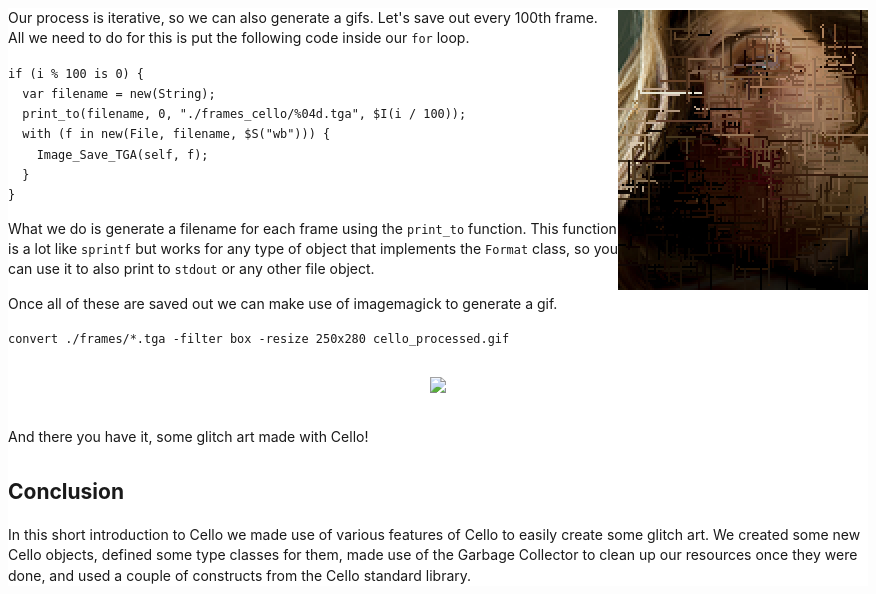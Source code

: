   <img src='/static/img/glitch_other3.png' 
    style='float:right; margin-top:2px; margin-bottom:15px;'/>
</p>

Our process is iterative, so we can also generate a gifs. Let's save out 
every 100th frame. All we need to do for this is put the following code inside 
our `for` loop.

    if (i % 100 is 0) {
      var filename = new(String);
      print_to(filename, 0, "./frames_cello/%04d.tga", $I(i / 100));
      with (f in new(File, filename, $S("wb"))) {
        Image_Save_TGA(self, f);
      }
    }

What we do is generate a filename for each frame using the `print_to` function. 
This function is a lot like `sprintf` but works for any type of object that 
implements the `Format` class, so you can use it to also print to `stdout` or 
any other file object.
    
Once all of these are saved out we can make use of imagemagick to generate a 
gif.

    convert ./frames/*.tga -filter box -resize 250x280 cello_processed.gif
    
<p style='text-align:center;'>
  <img src='/static/img/cello_processed.gif' 
    style='margin-top:15px; margin-bottom:15px;'/>
</p>

And there you have it, some glitch art made with Cello!

## Conclusion

In this short introduction to Cello we made use of various features of Cello to 
easily create some glitch art. We created some new Cello objects, defined some 
type classes for them, made use of the Garbage Collector to clean up our 
resources once they were done, and used a couple of constructs from the Cello 
standard library.
